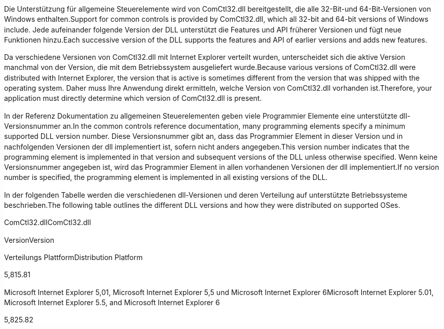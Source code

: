 <span data-ttu-id="92671-112">Die Unterstützung für allgemeine Steuerelemente wird von ComCtl32.dll bereitgestellt, die alle 32-Bit-und 64-Bit-Versionen von Windows enthalten.</span><span class="sxs-lookup"><span data-stu-id="92671-112">Support for common controls is provided by ComCtl32.dll, which all 32-bit and 64-bit versions of Windows include.</span></span> <span data-ttu-id="92671-113">Jede aufeinander folgende Version der DLL unterstützt die Features und API früherer Versionen und fügt neue Funktionen hinzu.</span><span class="sxs-lookup"><span data-stu-id="92671-113">Each successive version of the DLL supports the features and API of earlier versions and adds new features.</span></span>

<span data-ttu-id="92671-114">Da verschiedene Versionen von ComCtl32.dll mit Internet Explorer verteilt wurden, unterscheidet sich die aktive Version manchmal von der Version, die mit dem Betriebssystem ausgeliefert wurde.</span><span class="sxs-lookup"><span data-stu-id="92671-114">Because various versions of ComCtl32.dll were distributed with Internet Explorer, the version that is active is sometimes different from the version that was shipped with the operating system.</span></span> <span data-ttu-id="92671-115">Daher muss Ihre Anwendung direkt ermitteln, welche Version von ComCtl32.dll vorhanden ist.</span><span class="sxs-lookup"><span data-stu-id="92671-115">Therefore, your application must directly determine which version of ComCtl32.dll is present.</span></span>

<span data-ttu-id="92671-116">In der Referenz Dokumentation zu allgemeinen Steuerelementen geben viele Programmier Elemente eine unterstützte dll-Versionsnummer an.</span><span class="sxs-lookup"><span data-stu-id="92671-116">In the common controls reference documentation, many programming elements specify a minimum supported DLL version number.</span></span> <span data-ttu-id="92671-117">Diese Versionsnummer gibt an, dass das Programmier Element in dieser Version und in nachfolgenden Versionen der dll implementiert ist, sofern nicht anders angegeben.</span><span class="sxs-lookup"><span data-stu-id="92671-117">This version number indicates that the programming element is implemented in that version and subsequent versions of the DLL unless otherwise specified.</span></span> <span data-ttu-id="92671-118">Wenn keine Versionsnummer angegeben ist, wird das Programmier Element in allen vorhandenen Versionen der dll implementiert.</span><span class="sxs-lookup"><span data-stu-id="92671-118">If no version number is specified, the programming element is implemented in all existing versions of the DLL.</span></span>

<span data-ttu-id="92671-119">In der folgenden Tabelle werden die verschiedenen dll-Versionen und deren Verteilung auf unterstützte Betriebssysteme beschrieben.</span><span class="sxs-lookup"><span data-stu-id="92671-119">The following table outlines the different DLL versions and how they were distributed on supported OSes.</span></span>



<span data-ttu-id="92671-120">ComCtl32.dll</span><span class="sxs-lookup"><span data-stu-id="92671-120">ComCtl32.dll</span></span>

<span data-ttu-id="92671-121">Version</span><span class="sxs-lookup"><span data-stu-id="92671-121">Version</span></span>

<span data-ttu-id="92671-122">Verteilungs Plattform</span><span class="sxs-lookup"><span data-stu-id="92671-122">Distribution Platform</span></span>

<span data-ttu-id="92671-123">5,81</span><span class="sxs-lookup"><span data-stu-id="92671-123">5.81</span></span>

<span data-ttu-id="92671-124">Microsoft Internet Explorer 5,01, Microsoft Internet Explorer 5,5 und Microsoft Internet Explorer 6</span><span class="sxs-lookup"><span data-stu-id="92671-124">Microsoft Internet Explorer 5.01, Microsoft Internet Explorer 5.5, and Microsoft Internet Explorer 6</span></span>

<span data-ttu-id="92671-125">5,82</span><span class="sxs-lookup"><span data-stu-id="92671-125">5.82</span></span>
